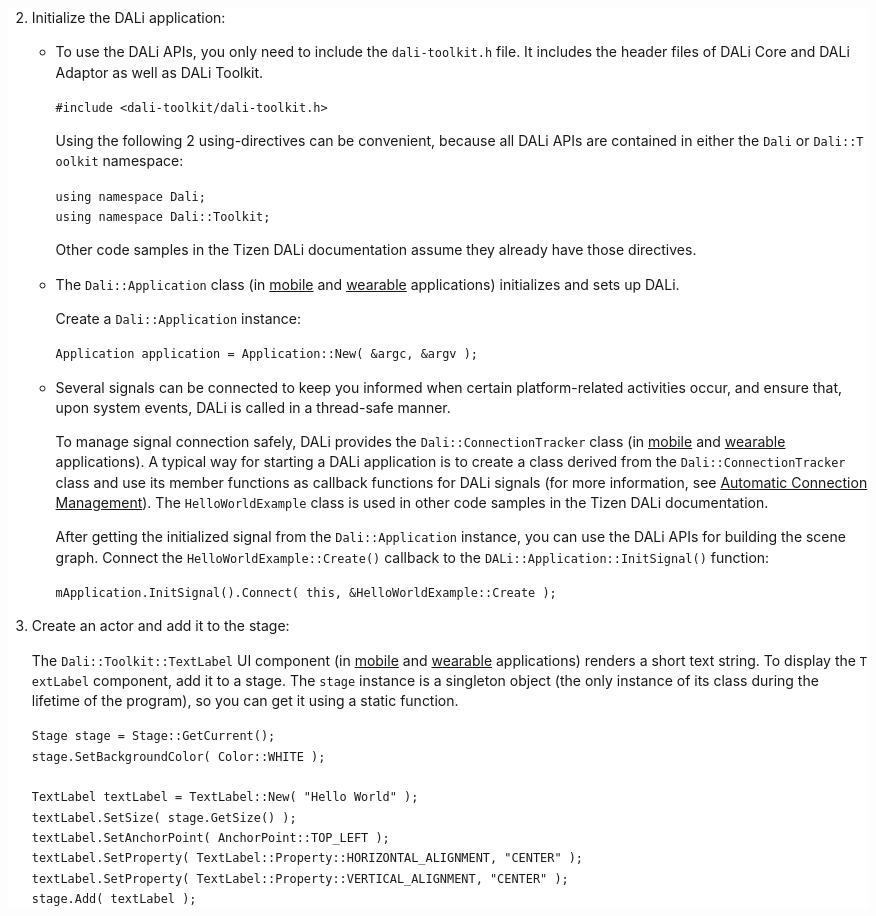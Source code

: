 2. Initialize the DALi application:

   - To use the DALi APIs, you only need to include the `dali-toolkit.h` file. It includes the header files of DALi Core and DALi Adaptor as well as DALi Toolkit.

     ```
     #include <dali-toolkit/dali-toolkit.h>
     ```

     Using the following 2 using-directives can be convenient, because all DALi APIs are contained in either the `Dali` or `Dali::Toolkit` namespace:

     ```
     using namespace Dali;
     using namespace Dali::Toolkit;
     ```

     Other code samples in the Tizen DALi documentation assume they already have those directives.

   - The `Dali::Application` class (in [mobile](../../../../../org.tizen.native.mobile.apireference/classDali_1_1Application.html) and [wearable](../../../../../org.tizen.native.wearable.apireference/classDali_1_1Application.html) applications) initializes and sets up DALi.

     Create a `Dali::Application` instance:

     ```
     Application application = Application::New( &argc, &argv );
     ```

   - Several signals can be connected to keep you informed when certain platform-related activities occur, and ensure that, upon system events, DALi is called in a thread-safe manner.

     To manage signal connection safely, DALi provides the `Dali::ConnectionTracker` class (in [mobile](../../../../../org.tizen.native.mobile.apireference/classDali_1_1ConnectionTracker.html) and [wearable](../../../../../org.tizen.native.wearable.apireference/classDali_1_1ConnectionTracker.html) applications). A typical way for starting a DALi application is to create a class derived from the `Dali::ConnectionTracker` class and use its member functions as callback functions for DALi signals (for more information, see [Automatic Connection Management](event-handling-n.md#automatic)). The `HelloWorldExample` class is used in other code samples in the Tizen DALi documentation.

     After getting the initialized signal from the `Dali::Application` instance, you can use the DALi APIs for building the scene graph. Connect the `HelloWorldExample::Create()` callback to the `DALi::Application::InitSignal()` function:

     ```
     mApplication.InitSignal().Connect( this, &HelloWorldExample::Create );
     ```

3. Create an actor and add it to the stage:

   The `Dali::Toolkit::TextLabel` UI component (in [mobile](../../../../../org.tizen.native.mobile.apireference/classDali_1_1Toolkit_1_1TextLabel.html) and [wearable](../../../../../org.tizen.native.wearable.apireference/classDali_1_1Toolkit_1_1TextLabel.html) applications) renders a short text string. To display the `TextLabel` component, add it to a stage. The `stage` instance is a singleton object (the only instance of its class during the lifetime of the program), so you can get it using a static function.

   ```
   Stage stage = Stage::GetCurrent();
   stage.SetBackgroundColor( Color::WHITE );

   TextLabel textLabel = TextLabel::New( "Hello World" );
   textLabel.SetSize( stage.GetSize() );
   textLabel.SetAnchorPoint( AnchorPoint::TOP_LEFT );
   textLabel.SetProperty( TextLabel::Property::HORIZONTAL_ALIGNMENT, "CENTER" );
   textLabel.SetProperty( TextLabel::Property::VERTICAL_ALIGNMENT, "CENTER" );
   stage.Add( textLabel );
   ```
